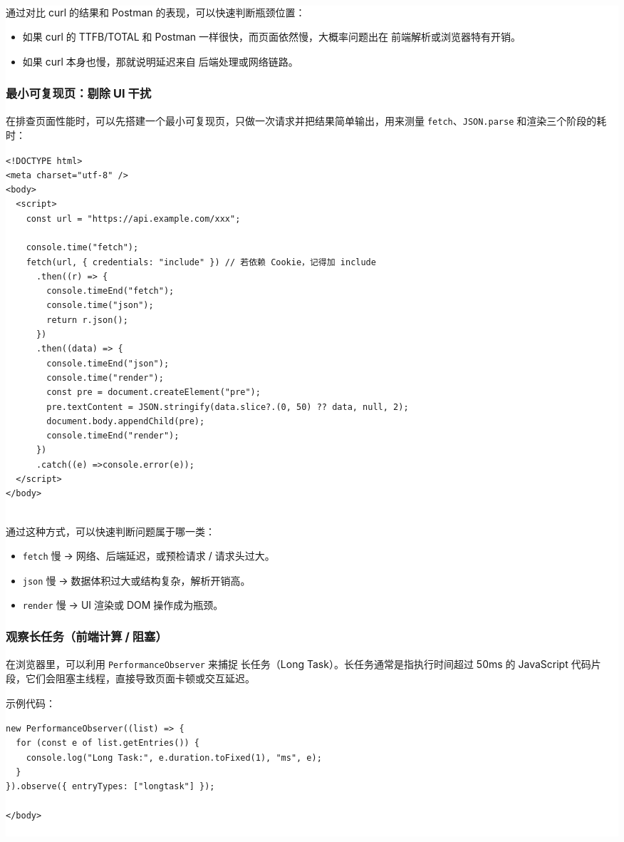 通过对比 curl 的结果和 Postman 的表现，可以快速判断瓶颈位置：

*   如果 curl 的 TTFB/TOTAL 和 Postman 一样很快，而页面依然慢，大概率问题出在 前端解析或浏览器特有开销。
    
*   如果 curl 本身也慢，那就说明延迟来自 后端处理或网络链路。
    

### 最小可复现页：剔除 UI 干扰

在排查页面性能时，可以先搭建一个最小可复现页，只做一次请求并把结果简单输出，用来测量 `fetch`、`JSON.parse` 和渲染三个阶段的耗时：

```
<!DOCTYPE html>
<meta charset="utf-8" />
<body>
  <script>
    const url = "https://api.example.com/xxx";

    console.time("fetch");
    fetch(url, { credentials: "include" }) // 若依赖 Cookie，记得加 include
      .then((r) => {
        console.timeEnd("fetch");
        console.time("json");
        return r.json();
      })
      .then((data) => {
        console.timeEnd("json");
        console.time("render");
        const pre = document.createElement("pre");
        pre.textContent = JSON.stringify(data.slice?.(0, 50) ?? data, null, 2);
        document.body.appendChild(pre);
        console.timeEnd("render");
      })
      .catch((e) =>console.error(e));
  </script>
</body>


```

通过这种方式，可以快速判断问题属于哪一类：

*   `fetch` 慢 → 网络、后端延迟，或预检请求 / 请求头过大。
    
*   `json` 慢 → 数据体积过大或结构复杂，解析开销高。
    
*   `render` 慢 → UI 渲染或 DOM 操作成为瓶颈。
    

### 观察长任务（前端计算 / 阻塞）

在浏览器里，可以利用 `PerformanceObserver` 来捕捉 长任务（Long Task）。长任务通常是指执行时间超过 50ms 的 JavaScript 代码片段，它们会阻塞主线程，直接导致页面卡顿或交互延迟。

示例代码：

```
new PerformanceObserver((list) => {
  for (const e of list.getEntries()) {
    console.log("Long Task:", e.duration.toFixed(1), "ms", e);
  }
}).observe({ entryTypes: ["longtask"] });

</body>


```

